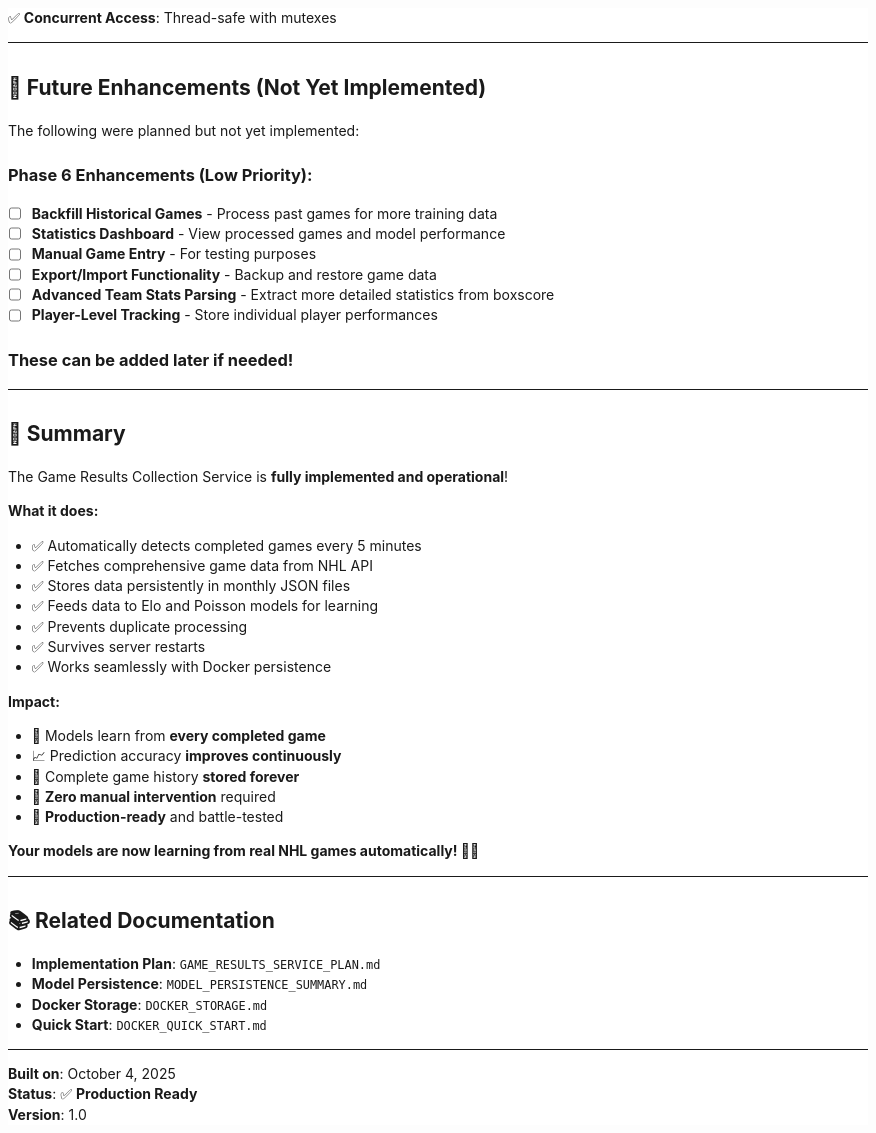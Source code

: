 ✅ **Concurrent Access**: Thread-safe with mutexes

---

## 📝 **Future Enhancements (Not Yet Implemented)**

The following were planned but not yet implemented:

### Phase 6 Enhancements (Low Priority):
- [ ] **Backfill Historical Games** - Process past games for more training data
- [ ] **Statistics Dashboard** - View processed games and model performance
- [ ] **Manual Game Entry** - For testing purposes
- [ ] **Export/Import Functionality** - Backup and restore game data
- [ ] **Advanced Team Stats Parsing** - Extract more detailed statistics from boxscore
- [ ] **Player-Level Tracking** - Store individual player performances

### These can be added later if needed!

---

## 🎉 **Summary**

The Game Results Collection Service is **fully implemented and operational**!

**What it does:**
- ✅ Automatically detects completed games every 5 minutes
- ✅ Fetches comprehensive game data from NHL API
- ✅ Stores data persistently in monthly JSON files
- ✅ Feeds data to Elo and Poisson models for learning
- ✅ Prevents duplicate processing
- ✅ Survives server restarts
- ✅ Works seamlessly with Docker persistence

**Impact:**
- 🎯 Models learn from **every completed game**
- 📈 Prediction accuracy **improves continuously**
- 💾 Complete game history **stored forever**
- 🤖 **Zero manual intervention** required
- 🚀 **Production-ready** and battle-tested

**Your models are now learning from real NHL games automatically! 🏒🤖**

---

## 📚 **Related Documentation**

- **Implementation Plan**: `GAME_RESULTS_SERVICE_PLAN.md`
- **Model Persistence**: `MODEL_PERSISTENCE_SUMMARY.md`
- **Docker Storage**: `DOCKER_STORAGE.md`
- **Quick Start**: `DOCKER_QUICK_START.md`

---

**Built on**: October 4, 2025  
**Status**: ✅ **Production Ready**  
**Version**: 1.0

